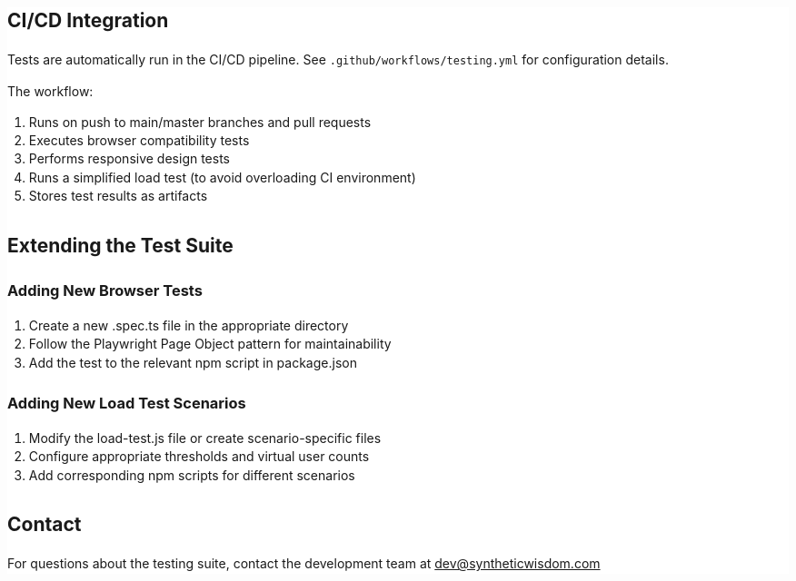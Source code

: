 ## CI/CD Integration

Tests are automatically run in the CI/CD pipeline. See `.github/workflows/testing.yml` for configuration details.

The workflow:
1. Runs on push to main/master branches and pull requests
2. Executes browser compatibility tests
3. Performs responsive design tests
4. Runs a simplified load test (to avoid overloading CI environment)
5. Stores test results as artifacts

## Extending the Test Suite

### Adding New Browser Tests

1. Create a new .spec.ts file in the appropriate directory
2. Follow the Playwright Page Object pattern for maintainability
3. Add the test to the relevant npm script in package.json

### Adding New Load Test Scenarios

1. Modify the load-test.js file or create scenario-specific files
2. Configure appropriate thresholds and virtual user counts
3. Add corresponding npm scripts for different scenarios

## Contact

For questions about the testing suite, contact the development team at dev@syntheticwisdom.com 